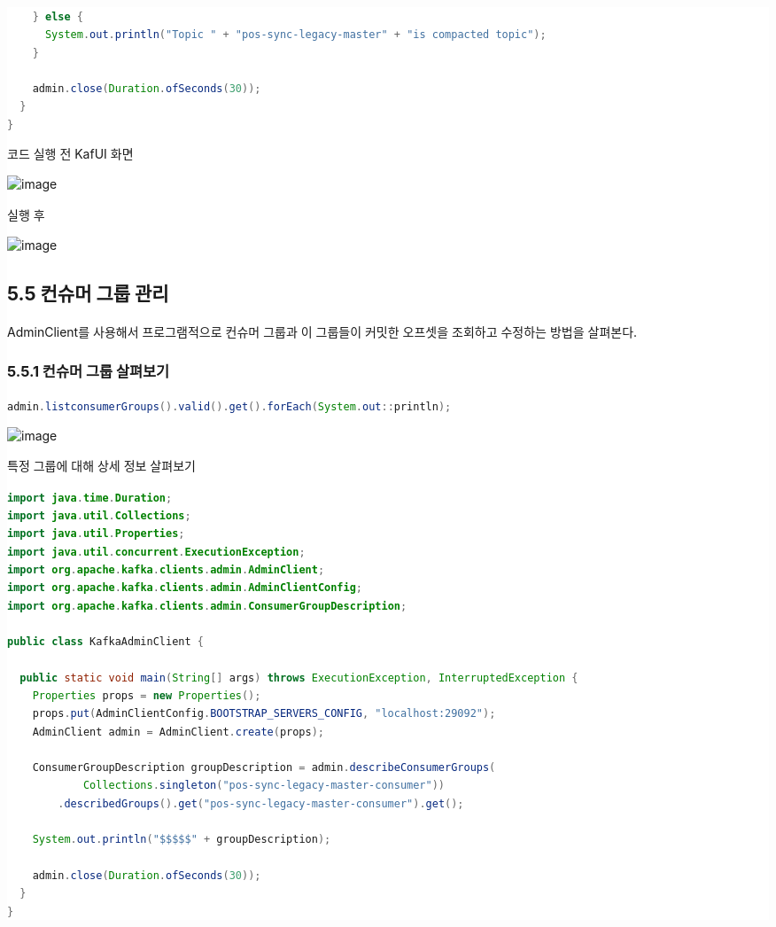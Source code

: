 ```java
    } else {
      System.out.println("Topic " + "pos-sync-legacy-master" + "is compacted topic");
    }

    admin.close(Duration.ofSeconds(30));
  }
}

```

코드 실행 전 KafUI 화면

![image](https://github.com/room-of-coding/backend-deep-dive/assets/61934302/45d9f0b2-5cdb-4037-8300-cbdd80f11540)


실행 후

![image](https://github.com/room-of-coding/backend-deep-dive/assets/61934302/20ba62cd-6566-4775-9172-9302300e4123)


## 5.5 컨슈머 그룹 관리

AdminClient를 사용해서 프로그램적으로 컨슈머 그룹과 이 그룹들이 커밋한 오프셋을 조회하고 수정하는 방법을 살펴본다.

### 5.5.1 컨슈머 그룹 살펴보기

```java
admin.listconsumerGroups().valid().get().forEach(System.out::println);
```

![image](https://github.com/room-of-coding/backend-deep-dive/assets/61934302/f44052da-a6f1-4c44-b916-71d2191a0ff3)


특정 그룹에 대해 상세 정보 살펴보기

```java
import java.time.Duration;
import java.util.Collections;
import java.util.Properties;
import java.util.concurrent.ExecutionException;
import org.apache.kafka.clients.admin.AdminClient;
import org.apache.kafka.clients.admin.AdminClientConfig;
import org.apache.kafka.clients.admin.ConsumerGroupDescription;

public class KafkaAdminClient {

  public static void main(String[] args) throws ExecutionException, InterruptedException {
    Properties props = new Properties();
    props.put(AdminClientConfig.BOOTSTRAP_SERVERS_CONFIG, "localhost:29092");
    AdminClient admin = AdminClient.create(props);

    ConsumerGroupDescription groupDescription = admin.describeConsumerGroups(
            Collections.singleton("pos-sync-legacy-master-consumer"))
        .describedGroups().get("pos-sync-legacy-master-consumer").get();

    System.out.println("$$$$$" + groupDescription);

    admin.close(Duration.ofSeconds(30));
  }
}
```
